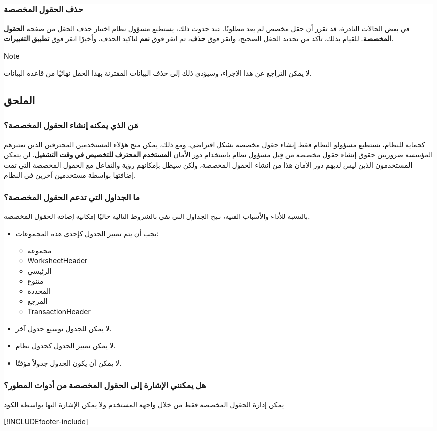 ### <a name="deleting-custom-fields"></a>حذف الحقول المخصصة

في بعض الحالات النادرة، قد تقرر أن حقل مخصص لم يعد مطلوبًا. عند حدوث ذلك، يستطيع مسؤول نظام اختيار حذف الحقل من صفحة **الحقول المخصصة**. للقيام بذلك، تأكد من تحديد الحقل الصحيح، وانقر فوق **حذف**، ثم انقر فوق **نعم** لتأكيد الحذف، وأخيرًا انقر فوق **تطبيق التغييرات**.

> [!NOTE]
> لا يمكن التراجع عن هذا الإجراء، وسيؤدي ذلك إلى حذف البيانات المقترنة بهذا الحقل نهائيًا من قاعدة البيانات.

## <a name="appendix"></a>الملحق

### <a name="who-can-create-custom-fields"></a>مَن الذي يمكنه إنشاء الحقول المخصصة؟

كحماية للنظام، يستطيع مسؤولو النظام فقط إنشاء حقول مخصصة بشكل افتراضي. ومع ذلك، يمكن منح هؤلاء المستخدمين المحترفين الذين تعتبرهم المؤسسة ضروريين حقوق إنشاء حقول مخصصة من قِبل مسؤول نظام باستخدام دور الأمان **المستخدم المحترف للتخصيص في وقت التشغيل**. لن يتمكن المستخدمون الذين ليس لديهم دور الأمان هذا من إنشاء الحقول المخصصة، ولكن سيظل بإمكانهم رؤية والتفاعل مع الحقول المخصصة التي تمت إضافتها بواسطة مستخدمين آخرين في النظام.

### <a name="what-tables-support-custom-fields"></a>ما الجداول التي تدعم الحقول المخصصة؟

بالنسبة للأداء والأسباب الفنية، تتيح الجداول التي تفي بالشروط التالية حاليًا إمكانية إضافة الحقول المخصصة.

- يجب أن يتم تمييز الجدول كإحدى هذه المجموعات:

    - مجموعة
    - WorksheetHeader
    - الرئيسي
    - متنوع
    - المحددة
    - المرجع
    - TransactionHeader

- لا يمكن للجدول توسيع جدول آخر.
- لا يمكن تمييز الجدول كجدول نظام.
- لا يمكن أن يكون الجدول جدولاً مؤقتًا.

### <a name="can-i-reference-custom-fields-from-the-developer-tools"></a>هل يمكنني الإشارة إلى الحقول المخصصة من أدوات المطور؟  

يمكن إدارة الحقول المخصصة فقط من خلال واجهة المستخدم ولا يمكن الإشارة اليها بواسطة الكود 


[!INCLUDE[footer-include](../../../includes/footer-banner.md)]